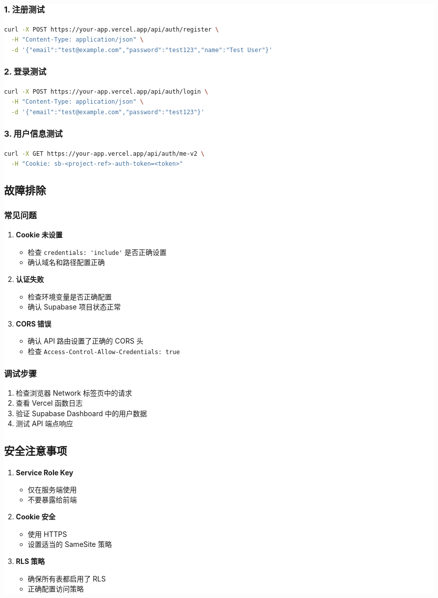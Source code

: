 ### 1. 注册测试

```bash
curl -X POST https://your-app.vercel.app/api/auth/register \
  -H "Content-Type: application/json" \
  -d '{"email":"test@example.com","password":"test123","name":"Test User"}'
```

### 2. 登录测试

```bash
curl -X POST https://your-app.vercel.app/api/auth/login \
  -H "Content-Type: application/json" \
  -d '{"email":"test@example.com","password":"test123"}'
```

### 3. 用户信息测试

```bash
curl -X GET https://your-app.vercel.app/api/auth/me-v2 \
  -H "Cookie: sb-<project-ref>-auth-token=<token>"
```

## 故障排除

### 常见问题

1. **Cookie 未设置**
   - 检查 `credentials: 'include'` 是否正确设置
   - 确认域名和路径配置正确

2. **认证失败**
   - 检查环境变量是否正确配置
   - 确认 Supabase 项目状态正常

3. **CORS 错误**
   - 确认 API 路由设置了正确的 CORS 头
   - 检查 `Access-Control-Allow-Credentials: true`

### 调试步骤

1. 检查浏览器 Network 标签页中的请求
2. 查看 Vercel 函数日志
3. 验证 Supabase Dashboard 中的用户数据
4. 测试 API 端点响应

## 安全注意事项

1. **Service Role Key**
   - 仅在服务端使用
   - 不要暴露给前端

2. **Cookie 安全**
   - 使用 HTTPS
   - 设置适当的 SameSite 策略

3. **RLS 策略**
   - 确保所有表都启用了 RLS
   - 正确配置访问策略
